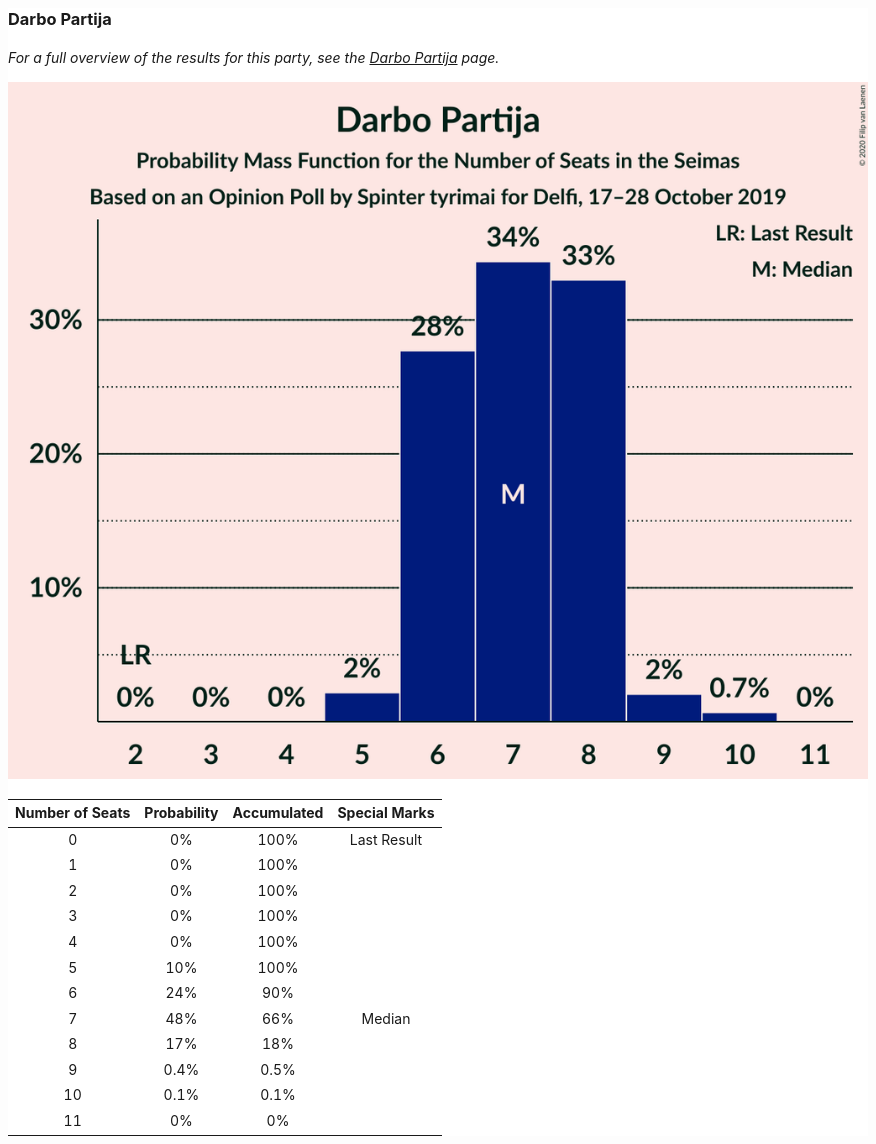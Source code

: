 ### Darbo Partija

*For a full overview of the results for this party, see the [Darbo Partija](party-darbopartija.html) page.*

![Graph with seats probability mass function not yet produced](2019-10-28-Spintertyrimai-seats-pmf-darbopartija.png "Seats Probability Mass Function")

| Number of Seats | Probability | Accumulated | Special Marks |
|:---------------:|:-----------:|:-----------:|:-------------:|
| 0 | 0% | 100% | Last Result |
| 1 | 0% | 100% |  |
| 2 | 0% | 100% |  |
| 3 | 0% | 100% |  |
| 4 | 0% | 100% |  |
| 5 | 10% | 100% |  |
| 6 | 24% | 90% |  |
| 7 | 48% | 66% | Median |
| 8 | 17% | 18% |  |
| 9 | 0.4% | 0.5% |  |
| 10 | 0.1% | 0.1% |  |
| 11 | 0% | 0% |  |